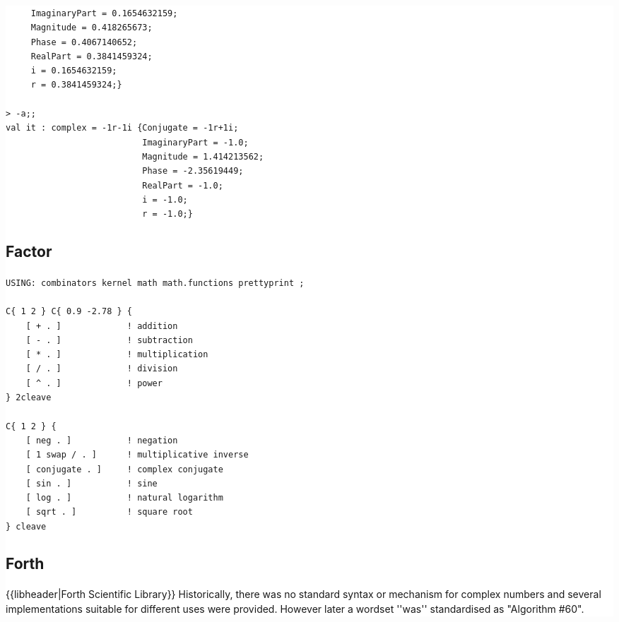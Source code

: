 ```
     ImaginaryPart = 0.1654632159;
     Magnitude = 0.418265673;
     Phase = 0.4067140652;
     RealPart = 0.3841459324;
     i = 0.1654632159;
     r = 0.3841459324;}

> -a;;
val it : complex = -1r-1i {Conjugate = -1r+1i;
                           ImaginaryPart = -1.0;
                           Magnitude = 1.414213562;
                           Phase = -2.35619449;
                           RealPart = -1.0;
                           i = -1.0;
                           r = -1.0;}

```



## Factor


```factor
USING: combinators kernel math math.functions prettyprint ;

C{ 1 2 } C{ 0.9 -2.78 } {
    [ + . ]             ! addition
    [ - . ]             ! subtraction
    [ * . ]             ! multiplication
    [ / . ]             ! division
    [ ^ . ]             ! power
} 2cleave

C{ 1 2 } {
    [ neg . ]           ! negation
    [ 1 swap / . ]      ! multiplicative inverse
    [ conjugate . ]     ! complex conjugate
    [ sin . ]           ! sine
    [ log . ]           ! natural logarithm
    [ sqrt . ]          ! square root
} cleave
```



## Forth

{{libheader|Forth Scientific Library}}
Historically, there was no standard syntax or mechanism for complex numbers and several implementations suitable for different uses were provided. However later a wordset ''was'' standardised as "Algorithm #60".

